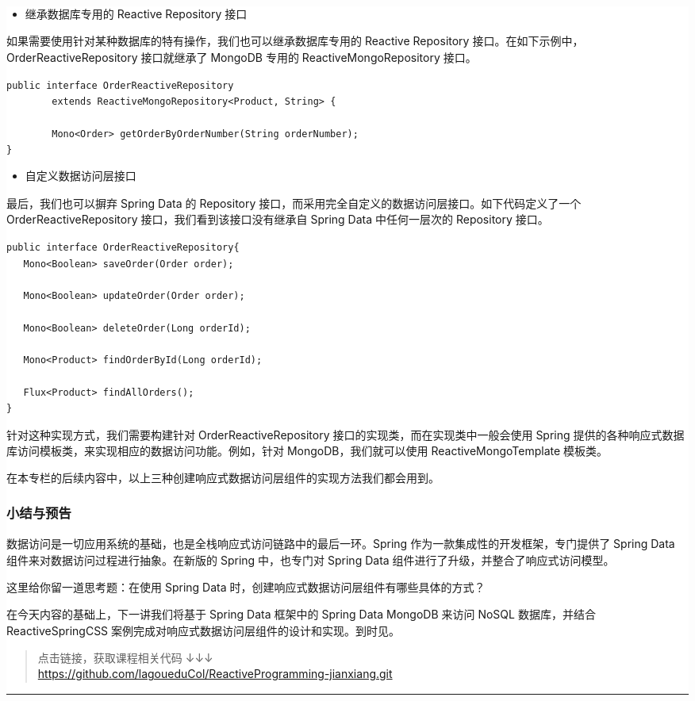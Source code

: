<ul data-nodeid="19660">
<li data-nodeid="19661">
<p data-nodeid="19662">继承数据库专用的 Reactive Repository 接口</p>
</li>
</ul>
<p data-nodeid="19663">如果需要使用针对某种数据库的特有操作，我们也可以继承数据库专用的 Reactive Repository 接口。在如下示例中，OrderReactiveRepository 接口就继承了 MongoDB 专用的 ReactiveMongoRepository 接口。</p>
<pre class="lang-java" data-nodeid="19664"><code data-language="java"><span class="hljs-keyword">public</span> <span class="hljs-class"><span class="hljs-keyword">interface</span> <span class="hljs-title">OrderReactiveRepository</span>
&nbsp;&nbsp;&nbsp; &nbsp;&nbsp;&nbsp; <span class="hljs-keyword">extends</span> <span class="hljs-title">ReactiveMongoRepository</span>&lt;<span class="hljs-title">Product</span>, <span class="hljs-title">String</span>&gt; </span>{
&nbsp;
&nbsp;&nbsp;&nbsp; &nbsp;&nbsp;&nbsp; <span class="hljs-function">Mono&lt;Order&gt; <span class="hljs-title">getOrderByOrderNumber</span><span class="hljs-params">(String orderNumber)</span></span>;&nbsp;&nbsp;&nbsp; 
}
</code></pre>
<ul data-nodeid="19665">
<li data-nodeid="19666">
<p data-nodeid="19667">自定义数据访问层接口</p>
</li>
</ul>
<p data-nodeid="19668">最后，我们也可以摒弃 Spring Data 的 Repository 接口，而采用完全自定义的数据访问层接口。如下代码定义了一个 OrderReactiveRepository 接口，我们看到该接口没有继承自 Spring Data 中任何一层次的 Repository 接口。</p>
<pre class="lang-java" data-nodeid="19669"><code data-language="java"><span class="hljs-keyword">public</span> <span class="hljs-class"><span class="hljs-keyword">interface</span> <span class="hljs-title">OrderReactiveRepository</span></span>{
&nbsp;  <span class="hljs-function">Mono&lt;Boolean&gt; <span class="hljs-title">saveOrder</span><span class="hljs-params">(Order order)</span></span>;
&nbsp;&nbsp;&nbsp; 
&nbsp;  <span class="hljs-function">Mono&lt;Boolean&gt; <span class="hljs-title">updateOrder</span><span class="hljs-params">(Order order)</span></span>;
&nbsp;&nbsp;&nbsp; 
&nbsp;  <span class="hljs-function">Mono&lt;Boolean&gt; <span class="hljs-title">deleteOrder</span><span class="hljs-params">(Long orderId)</span></span>;
&nbsp;&nbsp;&nbsp; 
&nbsp;&nbsp; <span class="hljs-function">Mono&lt;Product&gt; <span class="hljs-title">findOrderById</span><span class="hljs-params">(Long orderId)</span></span>;
&nbsp;&nbsp;&nbsp; 
&nbsp;&nbsp; <span class="hljs-function">Flux&lt;Product&gt; <span class="hljs-title">findAllOrders</span><span class="hljs-params">()</span></span>;
}
</code></pre>
<p data-nodeid="19670">针对这种实现方式，我们需要构建针对 OrderReactiveRepository 接口的实现类，而在实现类中一般会使用 Spring 提供的各种响应式数据库访问模板类，来实现相应的数据访问功能。例如，针对 MongoDB，我们就可以使用 ReactiveMongoTemplate 模板类。</p>
<p data-nodeid="19671">在本专栏的后续内容中，以上三种创建响应式数据访问层组件的实现方法我们都会用到。</p>
<h3 data-nodeid="23806" class="te-preview-highlight">小结与预告</h3>

<p data-nodeid="19673">数据访问是一切应用系统的基础，也是全栈响应式访问链路中的最后一环。Spring 作为一款集成性的开发框架，专门提供了 Spring Data 组件来对数据访问过程进行抽象。在新版的 Spring 中，也专门对 Spring Data 组件进行了升级，并整合了响应式访问模型。</p>
<p data-nodeid="19674">这里给你留一道思考题：在使用 Spring Data 时，创建响应式数据访问层组件有哪些具体的方式？</p>
<p data-nodeid="19675">在今天内容的基础上，下一讲我们将基于 Spring Data 框架中的 Spring Data MongoDB 来访问 NoSQL 数据库，并结合 ReactiveSpringCSS 案例完成对响应式数据访问层组件的设计和实现。到时见。</p>
<blockquote data-nodeid="19676">
<p data-nodeid="19677">点击链接，获取课程相关代码 ↓↓↓<br>
<a href="https://github.com/lagoueduCol/ReactiveProgramming-jianxiang.git?fileGuid=xxQTRXtVcqtHK6j8" data-nodeid="19751">https://github.com/lagoueduCol/ReactiveProgramming-jianxiang.git</a></p>
</blockquote>

---